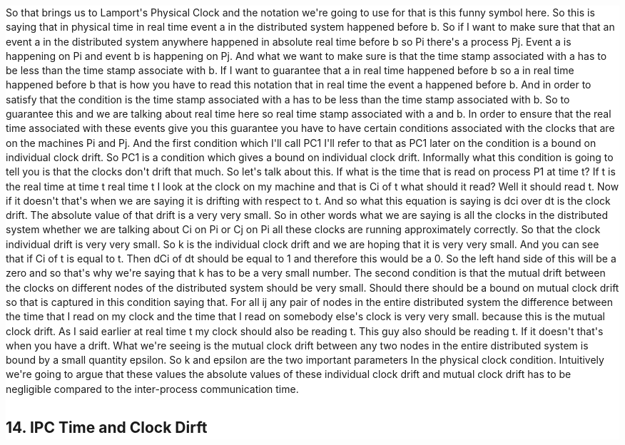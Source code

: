 So that brings us to Lamport's Physical Clock and the notation we're going to use for that is this funny symbol here. So this is saying that in physical time in real time event a in the distributed system happened before b. So if I want to make sure that that an event a in the distributed system anywhere happened in absolute real time before b so Pi there's a process Pj. Event a is happening on Pi and event b is happening on Pj. And what we want to make sure is that the time stamp associated with a has to be less than the time stamp associate with b. If I want to guarantee that a in real time happened before b so a in real time happened before b that is how you have to read this notation that in real time the event a happened before b. And in order to satisfy that the condition is the time stamp associated with a has to be less than the time stamp associated with b. So to guarantee this and we are talking about real time here so real time stamp associated with a and b. In order to ensure that the real time associated with these events give you this guarantee you have to have certain conditions associated with the clocks that are on the machines Pi and Pj. And the first condition which I'll call PC1 I'll refer to that as PC1 later on the condition is a bound on individual clock drift. So PC1 is a condition which gives a bound on individual clock drift. Informally what this condition is going to tell you is that the clocks don't drift that much. So let's talk about this. If what is the time that is read on process P1 at time t? If t is the real time at time t real time t I look at the clock on my machine and that is Ci of t what should it read? Well it should read t. Now if it doesn't that's when we are saying it is drifting with respect to t. And so what this equation is saying is dci over dt is the clock drift. The absolute value of that drift is a very very small. So in other words what we are saying is all the clocks in the distributed system whether we are talking about Ci on Pi or Cj on Pi all these clocks are running approximately correctly. So that the clock individual drift is very very small. So k is the individual clock drift and we are hoping that it is very very small. And you can see that if Ci of t is equal to t. Then dCi of dt should be equal to 1 and therefore this would be a 0. So the left hand side of this will be a zero and so that's why we're saying that k has to be a very small number. The second condition is that the mutual drift between the clocks on different nodes of the distributed system should be very small. Should there should be a bound on mutual clock drift so that is captured in this condition saying that. For all ij any pair of nodes in the entire distributed system the difference between the time that I read on my clock and the time that I read on somebody else's clock is very very small. because this is the mutual clock drift. As I said earlier at real time t my clock should also be reading t. This guy also should be reading t. If it doesn't that's when you have a drift. What we're seeing is the mutual clock drift between any two nodes in the entire distributed system is bound by a small quantity epsilon. So k and epsilon are the two important parameters In the physical clock condition. Intuitively we're going to argue that these values the absolute values of these individual clock drift and mutual clock drift has to be negligible compared to the inter-process communication time.

## 14. IPC Time and Clock Dirft
